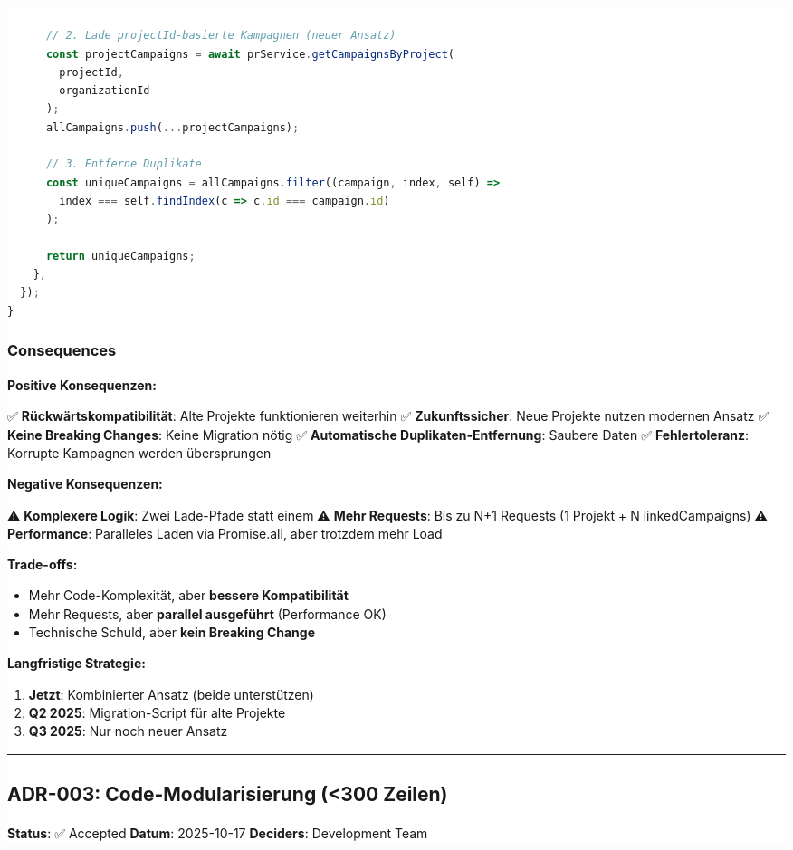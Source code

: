 ```typescript

      // 2. Lade projectId-basierte Kampagnen (neuer Ansatz)
      const projectCampaigns = await prService.getCampaignsByProject(
        projectId,
        organizationId
      );
      allCampaigns.push(...projectCampaigns);

      // 3. Entferne Duplikate
      const uniqueCampaigns = allCampaigns.filter((campaign, index, self) =>
        index === self.findIndex(c => c.id === campaign.id)
      );

      return uniqueCampaigns;
    },
  });
}
```

### Consequences

**Positive Konsequenzen:**

✅ **Rückwärtskompatibilität**: Alte Projekte funktionieren weiterhin
✅ **Zukunftssicher**: Neue Projekte nutzen modernen Ansatz
✅ **Keine Breaking Changes**: Keine Migration nötig
✅ **Automatische Duplikaten-Entfernung**: Saubere Daten
✅ **Fehlertoleranz**: Korrupte Kampagnen werden übersprungen

**Negative Konsequenzen:**

⚠️ **Komplexere Logik**: Zwei Lade-Pfade statt einem
⚠️ **Mehr Requests**: Bis zu N+1 Requests (1 Projekt + N linkedCampaigns)
⚠️ **Performance**: Paralleles Laden via Promise.all, aber trotzdem mehr Load

**Trade-offs:**

- Mehr Code-Komplexität, aber **bessere Kompatibilität**
- Mehr Requests, aber **parallel ausgeführt** (Performance OK)
- Technische Schuld, aber **kein Breaking Change**

**Langfristige Strategie:**
1. **Jetzt**: Kombinierter Ansatz (beide unterstützen)
2. **Q2 2025**: Migration-Script für alte Projekte
3. **Q3 2025**: Nur noch neuer Ansatz

---

## ADR-003: Code-Modularisierung (<300 Zeilen)

**Status**: ✅ Accepted
**Datum**: 2025-10-17
**Deciders**: Development Team
